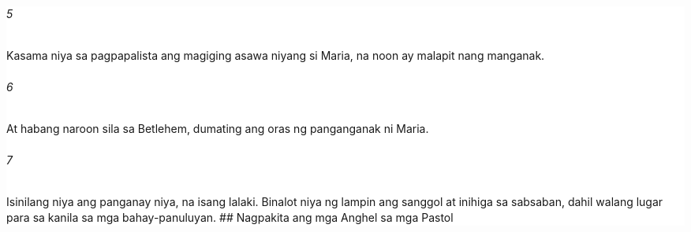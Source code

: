 


###### 5 










Kasama niya sa pagpapalista ang magiging asawa niyang si Maria, na noon ay malapit nang manganak. 





















###### 6 










At habang naroon sila sa Betlehem, dumating ang oras ng panganganak ni Maria. 





















###### 7 










Isinilang niya ang panganay niya, na isang lalaki. Binalot niya ng lampin ang sanggol at inihiga sa sabsaban, dahil walang lugar para sa kanila sa mga bahay-panuluyan. ## Nagpakita ang mga Anghel sa mga Pastol 


